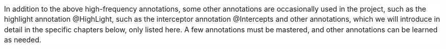 In addition to the above high-frequency annotations, some other annotations are occasionally used in the project, such as the highlight annotation @HighLight, such as the interceptor annotation @Intercepts and other annotations, which we will introduce in detail in the specific chapters below, only listed here. A few annotations must be mastered, and other annotations can be learned as needed.